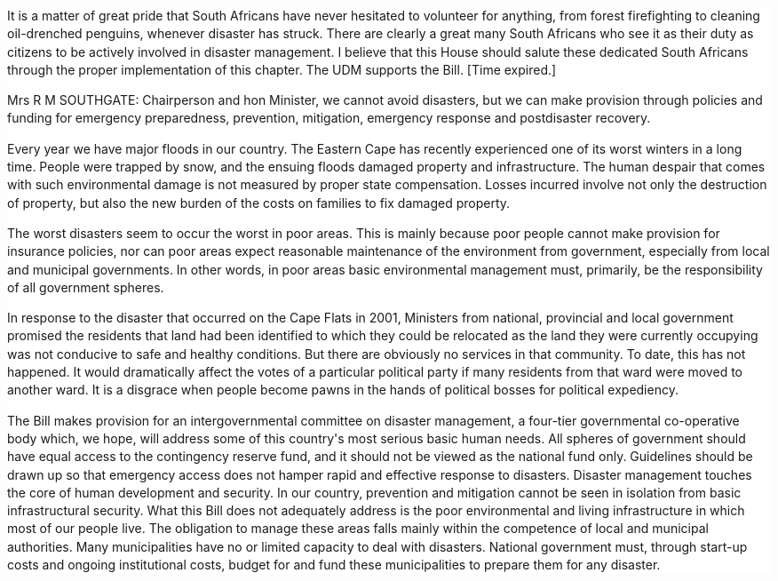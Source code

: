 It is a matter of great pride that South Africans have  never  hesitated  to
volunteer for anything, from forest firefighting  to  cleaning  oil-drenched
penguins, whenever disaster has struck.  There  are  clearly  a  great  many
South Africans who see it as their duty as citizens to be actively  involved
in disaster management. I  believe  that  this  House  should  salute  these
dedicated South Africans through the proper implementation of this  chapter.
The UDM supports the Bill. [Time expired.]

Mrs R M SOUTHGATE: Chairperson and hon Minister, we cannot avoid  disasters,
but we can  make  provision  through  policies  and  funding  for  emergency
preparedness, prevention, mitigation, emergency  response  and  postdisaster
recovery.

Every year we have major  floods  in  our  country.  The  Eastern  Cape  has
recently experienced one of its worst winters in a long  time.  People  were
trapped  by  snow,   and   the   ensuing   floods   damaged   property   and
infrastructure. The human despair that comes with such environmental  damage
is not measured by proper state compensation. Losses  incurred  involve  not
only the destruction of property, but also the new burden of  the  costs  on
families to fix damaged property.

The worst disasters seem to occur the worst in poor areas.  This  is  mainly
because poor people cannot make provision for insurance  policies,  nor  can
poor  areas  expect  reasonable  maintenance   of   the   environment   from
government, especially  from  local  and  municipal  governments.  In  other
words, in poor areas basic environmental management must, primarily, be  the
responsibility of all government spheres.

In response to the disaster  that  occurred  on  the  Cape  Flats  in  2001,
Ministers from  national,  provincial  and  local  government  promised  the
residents that land had been identified to which they could be relocated  as
the land they were  currently  occupying  was  not  conducive  to  safe  and
healthy conditions. But there are obviously no services in  that  community.
To date, this has not happened. It would dramatically affect the votes of  a
particular political party if many residents from that ward  were  moved  to
another ward. It is a disgrace when people become  pawns  in  the  hands  of
political bosses for political expediency.

The Bill makes provision for  an  intergovernmental  committee  on  disaster
management, a four-tier governmental co-operative body which, we hope,  will
address some of this country's most serious basic human needs.  All  spheres
of government should have equal access to the contingency reserve fund,  and
it should not be viewed as the national  fund  only.  Guidelines  should  be
drawn up so that emergency  access  does  not  hamper  rapid  and  effective
response to disasters.
Disaster management touches the core of human development and  security.  In
our country, prevention and mitigation cannot  be  seen  in  isolation  from
basic infrastructural security. What this Bill does not  adequately  address
is the poor environmental and living infrastructure in  which  most  of  our
people live. The obligation to manage these areas falls  mainly  within  the
competence of local and municipal authorities. Many municipalities  have  no
or limited capacity  to  deal  with  disasters.  National  government  must,
through start-up costs and ongoing institutional costs, budget for and  fund
these municipalities to prepare them for any disaster.
